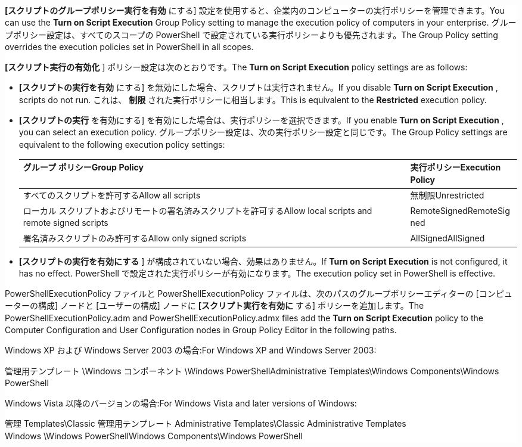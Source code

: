 <span data-ttu-id="25ced-211">**[スクリプトのグループポリシー実行を有効** にする] 設定を使用すると、企業内のコンピューターの実行ポリシーを管理できます。</span><span class="sxs-lookup"><span data-stu-id="25ced-211">You can use the **Turn on Script Execution** Group Policy setting to manage the execution policy of computers in your enterprise.</span></span> <span data-ttu-id="25ced-212">グループポリシー設定は、すべてのスコープの PowerShell で設定されている実行ポリシーよりも優先されます。</span><span class="sxs-lookup"><span data-stu-id="25ced-212">The Group Policy setting overrides the execution policies set in PowerShell in all scopes.</span></span>

<span data-ttu-id="25ced-213">**[スクリプト実行の有効化** ] ポリシー設定は次のとおりです。</span><span class="sxs-lookup"><span data-stu-id="25ced-213">The **Turn on Script Execution** policy settings are as follows:</span></span>

- <span data-ttu-id="25ced-214">**[スクリプトの実行を有効** にする] を無効にした場合、スクリプトは実行されません。</span><span class="sxs-lookup"><span data-stu-id="25ced-214">If you disable **Turn on Script Execution** , scripts do not run.</span></span> <span data-ttu-id="25ced-215">これは、 **制限** された実行ポリシーに相当します。</span><span class="sxs-lookup"><span data-stu-id="25ced-215">This is equivalent to the **Restricted** execution policy.</span></span>
- <span data-ttu-id="25ced-216">**[スクリプトの実行** を有効にする] を有効にした場合は、実行ポリシーを選択できます。</span><span class="sxs-lookup"><span data-stu-id="25ced-216">If you enable **Turn on Script Execution** , you can select an execution policy.</span></span> <span data-ttu-id="25ced-217">グループポリシー設定は、次の実行ポリシー設定と同じです。</span><span class="sxs-lookup"><span data-stu-id="25ced-217">The Group Policy settings are equivalent to the following execution policy settings:</span></span>

  | <span data-ttu-id="25ced-218">グループ ポリシー</span><span class="sxs-lookup"><span data-stu-id="25ced-218">Group Policy</span></span>                                  | <span data-ttu-id="25ced-219">実行ポリシー</span><span class="sxs-lookup"><span data-stu-id="25ced-219">Execution Policy</span></span> |
  | --------------------------------------------- | ---------------- |
  | <span data-ttu-id="25ced-220">すべてのスクリプトを許可する</span><span class="sxs-lookup"><span data-stu-id="25ced-220">Allow all scripts</span></span>                             | <span data-ttu-id="25ced-221">無制限</span><span class="sxs-lookup"><span data-stu-id="25ced-221">Unrestricted</span></span>     |
  | <span data-ttu-id="25ced-222">ローカル スクリプトおよびリモートの署名済みスクリプトを許可する</span><span class="sxs-lookup"><span data-stu-id="25ced-222">Allow local scripts and remote signed scripts</span></span> | <span data-ttu-id="25ced-223">RemoteSigned</span><span class="sxs-lookup"><span data-stu-id="25ced-223">RemoteSigned</span></span>     |
  | <span data-ttu-id="25ced-224">署名済みスクリプトのみ許可する</span><span class="sxs-lookup"><span data-stu-id="25ced-224">Allow only signed scripts</span></span>                     | <span data-ttu-id="25ced-225">AllSigned</span><span class="sxs-lookup"><span data-stu-id="25ced-225">AllSigned</span></span>        |

- <span data-ttu-id="25ced-226">**[スクリプトの実行を有効にする** ] が構成されていない場合、効果はありません。</span><span class="sxs-lookup"><span data-stu-id="25ced-226">If **Turn on Script Execution** is not configured, it has no effect.</span></span> <span data-ttu-id="25ced-227">PowerShell で設定された実行ポリシーが有効になります。</span><span class="sxs-lookup"><span data-stu-id="25ced-227">The execution policy set in PowerShell is effective.</span></span>

<span data-ttu-id="25ced-228">PowerShellExecutionPolicy ファイルと PowerShellExecutionPolicy ファイルは、次のパスのグループポリシーエディターの [コンピューターの構成] ノードと [ユーザーの構成] ノードに **[スクリプト実行を有効に** する] ポリシーを追加します。</span><span class="sxs-lookup"><span data-stu-id="25ced-228">The PowerShellExecutionPolicy.adm and PowerShellExecutionPolicy.admx files add the **Turn on Script Execution** policy to the Computer Configuration and User Configuration nodes in Group Policy Editor in the following paths.</span></span>

<span data-ttu-id="25ced-229">Windows XP および Windows Server 2003 の場合:</span><span class="sxs-lookup"><span data-stu-id="25ced-229">For Windows XP and Windows Server 2003:</span></span>

<span data-ttu-id="25ced-230">管理用テンプレート \Windows コンポーネント \Windows PowerShell</span><span class="sxs-lookup"><span data-stu-id="25ced-230">Administrative Templates\Windows Components\Windows PowerShell</span></span>

<span data-ttu-id="25ced-231">Windows Vista 以降のバージョンの場合:</span><span class="sxs-lookup"><span data-stu-id="25ced-231">For Windows Vista and later versions of Windows:</span></span>

<span data-ttu-id="25ced-232">管理 Templates\Classic 管理用テンプレート </span><span class="sxs-lookup"><span data-stu-id="25ced-232">Administrative Templates\Classic Administrative Templates</span></span>\
<span data-ttu-id="25ced-233">Windows \Windows PowerShell</span><span class="sxs-lookup"><span data-stu-id="25ced-233">Windows Components\Windows PowerShell</span></span>
